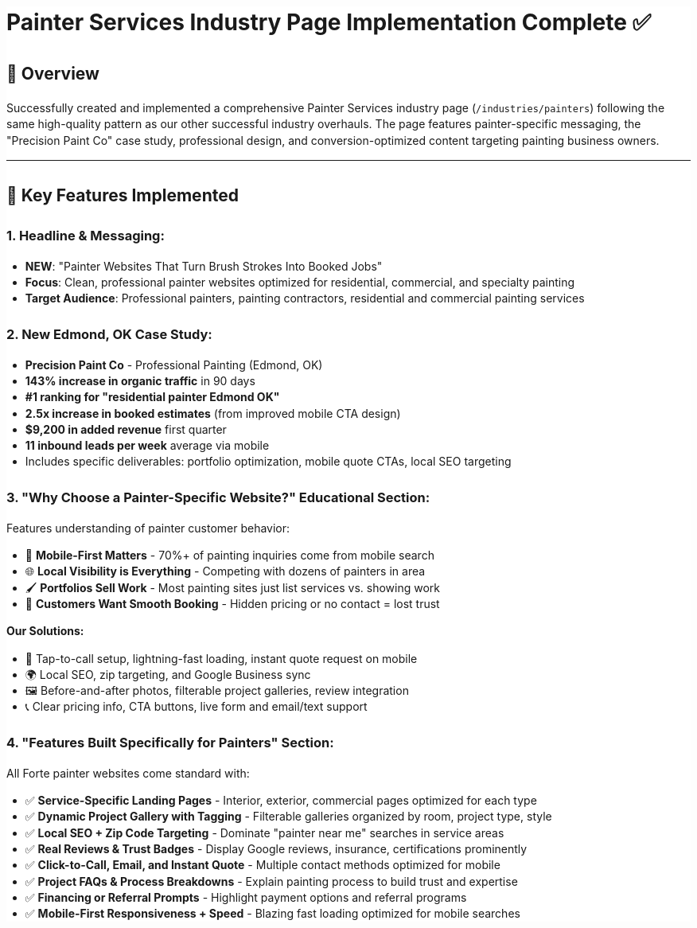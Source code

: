 # Painter Services Industry Page Implementation Complete ✅

## 🎨 **Overview**

Successfully created and implemented a comprehensive Painter Services industry page (`/industries/painters`) following the same high-quality pattern as our other successful industry overhauls. The page features painter-specific messaging, the "Precision Paint Co" case study, professional design, and conversion-optimized content targeting painting business owners.

---

## 🎯 **Key Features Implemented**

### **1. Headline & Messaging:**
- **NEW**: "Painter Websites That Turn Brush Strokes Into Booked Jobs"
- **Focus**: Clean, professional painter websites optimized for residential, commercial, and specialty painting
- **Target Audience**: Professional painters, painting contractors, residential and commercial painting services

### **2. New Edmond, OK Case Study:**
- **Precision Paint Co** - Professional Painting (Edmond, OK)
- **143% increase in organic traffic** in 90 days
- **#1 ranking for "residential painter Edmond OK"**
- **2.5x increase in booked estimates** (from improved mobile CTA design)
- **$9,200 in added revenue** first quarter
- **11 inbound leads per week** average via mobile
- Includes specific deliverables: portfolio optimization, mobile quote CTAs, local SEO targeting

### **3. "Why Choose a Painter-Specific Website?" Educational Section:**
Features understanding of painter customer behavior:
- 📱 **Mobile-First Matters** - 70%+ of painting inquiries come from mobile search
- 🌐 **Local Visibility is Everything** - Competing with dozens of painters in area
- 🖌️ **Portfolios Sell Work** - Most painting sites just list services vs. showing work
- 💬 **Customers Want Smooth Booking** - Hidden pricing or no contact = lost trust

**Our Solutions:**
- 📱 Tap-to-call setup, lightning-fast loading, instant quote request on mobile
- 🌍 Local SEO, zip targeting, and Google Business sync
- 🖼️ Before-and-after photos, filterable project galleries, review integration
- 📞 Clear pricing info, CTA buttons, live form and email/text support

### **4. "Features Built Specifically for Painters" Section:**
All Forte painter websites come standard with:
- ✅ **Service-Specific Landing Pages** - Interior, exterior, commercial pages optimized for each type
- ✅ **Dynamic Project Gallery with Tagging** - Filterable galleries organized by room, project type, style
- ✅ **Local SEO + Zip Code Targeting** - Dominate "painter near me" searches in service areas
- ✅ **Real Reviews & Trust Badges** - Display Google reviews, insurance, certifications prominently
- ✅ **Click-to-Call, Email, and Instant Quote** - Multiple contact methods optimized for mobile
- ✅ **Project FAQs & Process Breakdowns** - Explain painting process to build trust and expertise
- ✅ **Financing or Referral Prompts** - Highlight payment options and referral programs
- ✅ **Mobile-First Responsiveness + Speed** - Blazing fast loading optimized for mobile searches
